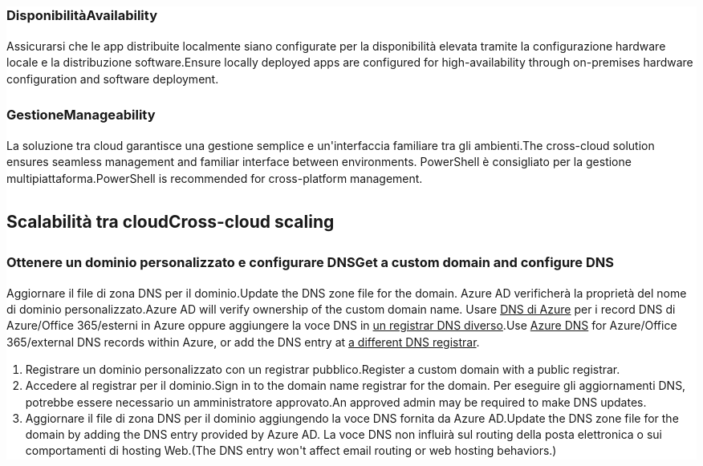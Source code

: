 ### <a name="availability"></a><span data-ttu-id="d3bd0-140">Disponibilità</span><span class="sxs-lookup"><span data-stu-id="d3bd0-140">Availability</span></span>

<span data-ttu-id="d3bd0-141">Assicurarsi che le app distribuite localmente siano configurate per la disponibilità elevata tramite la configurazione hardware locale e la distribuzione software.</span><span class="sxs-lookup"><span data-stu-id="d3bd0-141">Ensure locally deployed apps are configured for high-availability through on-premises hardware configuration and software deployment.</span></span>

### <a name="manageability"></a><span data-ttu-id="d3bd0-142">Gestione</span><span class="sxs-lookup"><span data-stu-id="d3bd0-142">Manageability</span></span>

<span data-ttu-id="d3bd0-143">La soluzione tra cloud garantisce una gestione semplice e un'interfaccia familiare tra gli ambienti.</span><span class="sxs-lookup"><span data-stu-id="d3bd0-143">The cross-cloud solution ensures seamless management and familiar interface between environments.</span></span> <span data-ttu-id="d3bd0-144">PowerShell è consigliato per la gestione multipiattaforma.</span><span class="sxs-lookup"><span data-stu-id="d3bd0-144">PowerShell is recommended for cross-platform management.</span></span>

## <a name="cross-cloud-scaling"></a><span data-ttu-id="d3bd0-145">Scalabilità tra cloud</span><span class="sxs-lookup"><span data-stu-id="d3bd0-145">Cross-cloud scaling</span></span>

### <a name="get-a-custom-domain-and-configure-dns"></a><span data-ttu-id="d3bd0-146">Ottenere un dominio personalizzato e configurare DNS</span><span class="sxs-lookup"><span data-stu-id="d3bd0-146">Get a custom domain and configure DNS</span></span>

<span data-ttu-id="d3bd0-147">Aggiornare il file di zona DNS per il dominio.</span><span class="sxs-lookup"><span data-stu-id="d3bd0-147">Update the DNS zone file for the domain.</span></span> <span data-ttu-id="d3bd0-148">Azure AD verificherà la proprietà del nome di dominio personalizzato.</span><span class="sxs-lookup"><span data-stu-id="d3bd0-148">Azure AD will verify ownership of the custom domain name.</span></span> <span data-ttu-id="d3bd0-149">Usare [DNS di Azure](https://docs.microsoft.com/azure/dns/dns-getstarted-portal) per i record DNS di Azure/Office 365/esterni in Azure oppure aggiungere la voce DNS in [un registrar DNS diverso](https://support.office.com/article/Create-DNS-records-for-Office-365-when-you-manage-your-DNS-records-b0f3fdca-8a80-4e8e-9ef3-61e8a2a9ab23/).</span><span class="sxs-lookup"><span data-stu-id="d3bd0-149">Use [Azure DNS](https://docs.microsoft.com/azure/dns/dns-getstarted-portal) for Azure/Office 365/external DNS records within Azure, or add the DNS entry at [a different DNS registrar](https://support.office.com/article/Create-DNS-records-for-Office-365-when-you-manage-your-DNS-records-b0f3fdca-8a80-4e8e-9ef3-61e8a2a9ab23/).</span></span>

1. <span data-ttu-id="d3bd0-150">Registrare un dominio personalizzato con un registrar pubblico.</span><span class="sxs-lookup"><span data-stu-id="d3bd0-150">Register a custom domain with a public registrar.</span></span>
2. <span data-ttu-id="d3bd0-151">Accedere al registrar per il dominio.</span><span class="sxs-lookup"><span data-stu-id="d3bd0-151">Sign in to the domain name registrar for the domain.</span></span> <span data-ttu-id="d3bd0-152">Per eseguire gli aggiornamenti DNS, potrebbe essere necessario un amministratore approvato.</span><span class="sxs-lookup"><span data-stu-id="d3bd0-152">An approved admin may be required to make DNS updates.</span></span>
3. <span data-ttu-id="d3bd0-153">Aggiornare il file di zona DNS per il dominio aggiungendo la voce DNS fornita da Azure AD.</span><span class="sxs-lookup"><span data-stu-id="d3bd0-153">Update the DNS zone file for the domain by adding the DNS entry provided by Azure AD.</span></span> <span data-ttu-id="d3bd0-154">La voce DNS non influirà sul routing della posta elettronica o sui comportamenti di hosting Web.</span><span class="sxs-lookup"><span data-stu-id="d3bd0-154">(The DNS entry won't affect email routing or web hosting behaviors.)</span></span>
